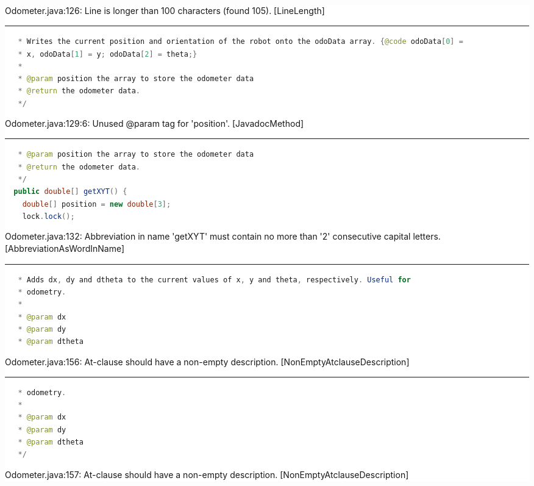 Odometer.java:126: Line is longer than 100 characters (found 105). [LineLength]


___

```java
   * Writes the current position and orientation of the robot onto the odoData array. {@code odoData[0] =
   * x, odoData[1] = y; odoData[2] = theta;}
   * 
   * @param position the array to store the odometer data
   * @return the odometer data.
   */
```

Odometer.java:129:6: Unused @param tag for 'position'. [JavadocMethod]


___

```java
   * @param position the array to store the odometer data
   * @return the odometer data.
   */
  public double[] getXYT() {
    double[] position = new double[3];
    lock.lock();
```

Odometer.java:132: Abbreviation in name 'getXYT' must contain no more than '2' consecutive capital letters. [AbbreviationAsWordInName]


___

```java
   * Adds dx, dy and dtheta to the current values of x, y and theta, respectively. Useful for
   * odometry.
   * 
   * @param dx
   * @param dy
   * @param dtheta
```

Odometer.java:156: At-clause should have a non-empty description. [NonEmptyAtclauseDescription]


___

```java
   * odometry.
   * 
   * @param dx
   * @param dy
   * @param dtheta
   */
```

Odometer.java:157: At-clause should have a non-empty description. [NonEmptyAtclauseDescription]
